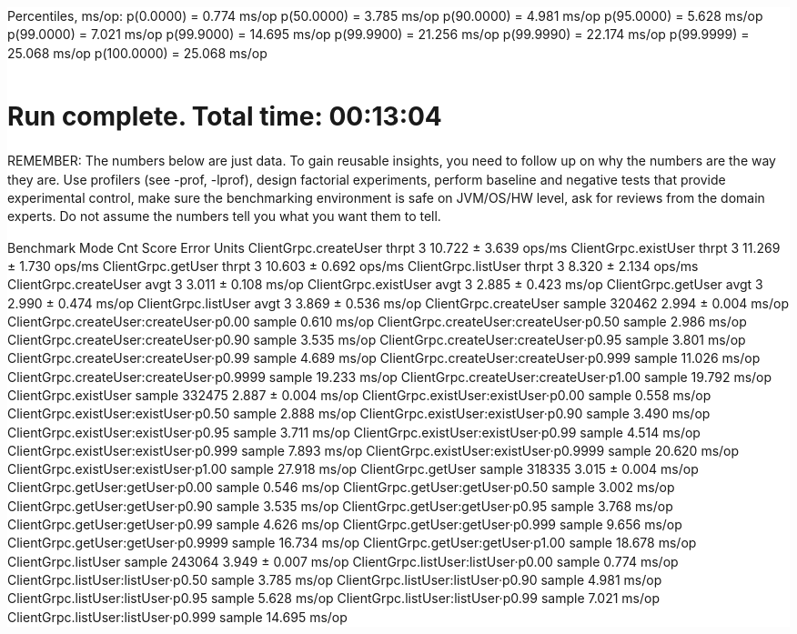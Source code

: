   Percentiles, ms/op:
      p(0.0000) =      0.774 ms/op
     p(50.0000) =      3.785 ms/op
     p(90.0000) =      4.981 ms/op
     p(95.0000) =      5.628 ms/op
     p(99.0000) =      7.021 ms/op
     p(99.9000) =     14.695 ms/op
     p(99.9900) =     21.256 ms/op
     p(99.9990) =     22.174 ms/op
     p(99.9999) =     25.068 ms/op
    p(100.0000) =     25.068 ms/op


# Run complete. Total time: 00:13:04

REMEMBER: The numbers below are just data. To gain reusable insights, you need to follow up on
why the numbers are the way they are. Use profilers (see -prof, -lprof), design factorial
experiments, perform baseline and negative tests that provide experimental control, make sure
the benchmarking environment is safe on JVM/OS/HW level, ask for reviews from the domain experts.
Do not assume the numbers tell you what you want them to tell.

Benchmark                                   Mode     Cnt   Score   Error   Units
ClientGrpc.createUser                      thrpt       3  10.722 ± 3.639  ops/ms
ClientGrpc.existUser                       thrpt       3  11.269 ± 1.730  ops/ms
ClientGrpc.getUser                         thrpt       3  10.603 ± 0.692  ops/ms
ClientGrpc.listUser                        thrpt       3   8.320 ± 2.134  ops/ms
ClientGrpc.createUser                       avgt       3   3.011 ± 0.108   ms/op
ClientGrpc.existUser                        avgt       3   2.885 ± 0.423   ms/op
ClientGrpc.getUser                          avgt       3   2.990 ± 0.474   ms/op
ClientGrpc.listUser                         avgt       3   3.869 ± 0.536   ms/op
ClientGrpc.createUser                     sample  320462   2.994 ± 0.004   ms/op
ClientGrpc.createUser:createUser·p0.00    sample           0.610           ms/op
ClientGrpc.createUser:createUser·p0.50    sample           2.986           ms/op
ClientGrpc.createUser:createUser·p0.90    sample           3.535           ms/op
ClientGrpc.createUser:createUser·p0.95    sample           3.801           ms/op
ClientGrpc.createUser:createUser·p0.99    sample           4.689           ms/op
ClientGrpc.createUser:createUser·p0.999   sample          11.026           ms/op
ClientGrpc.createUser:createUser·p0.9999  sample          19.233           ms/op
ClientGrpc.createUser:createUser·p1.00    sample          19.792           ms/op
ClientGrpc.existUser                      sample  332475   2.887 ± 0.004   ms/op
ClientGrpc.existUser:existUser·p0.00      sample           0.558           ms/op
ClientGrpc.existUser:existUser·p0.50      sample           2.888           ms/op
ClientGrpc.existUser:existUser·p0.90      sample           3.490           ms/op
ClientGrpc.existUser:existUser·p0.95      sample           3.711           ms/op
ClientGrpc.existUser:existUser·p0.99      sample           4.514           ms/op
ClientGrpc.existUser:existUser·p0.999     sample           7.893           ms/op
ClientGrpc.existUser:existUser·p0.9999    sample          20.620           ms/op
ClientGrpc.existUser:existUser·p1.00      sample          27.918           ms/op
ClientGrpc.getUser                        sample  318335   3.015 ± 0.004   ms/op
ClientGrpc.getUser:getUser·p0.00          sample           0.546           ms/op
ClientGrpc.getUser:getUser·p0.50          sample           3.002           ms/op
ClientGrpc.getUser:getUser·p0.90          sample           3.535           ms/op
ClientGrpc.getUser:getUser·p0.95          sample           3.768           ms/op
ClientGrpc.getUser:getUser·p0.99          sample           4.626           ms/op
ClientGrpc.getUser:getUser·p0.999         sample           9.656           ms/op
ClientGrpc.getUser:getUser·p0.9999        sample          16.734           ms/op
ClientGrpc.getUser:getUser·p1.00          sample          18.678           ms/op
ClientGrpc.listUser                       sample  243064   3.949 ± 0.007   ms/op
ClientGrpc.listUser:listUser·p0.00        sample           0.774           ms/op
ClientGrpc.listUser:listUser·p0.50        sample           3.785           ms/op
ClientGrpc.listUser:listUser·p0.90        sample           4.981           ms/op
ClientGrpc.listUser:listUser·p0.95        sample           5.628           ms/op
ClientGrpc.listUser:listUser·p0.99        sample           7.021           ms/op
ClientGrpc.listUser:listUser·p0.999       sample          14.695           ms/op